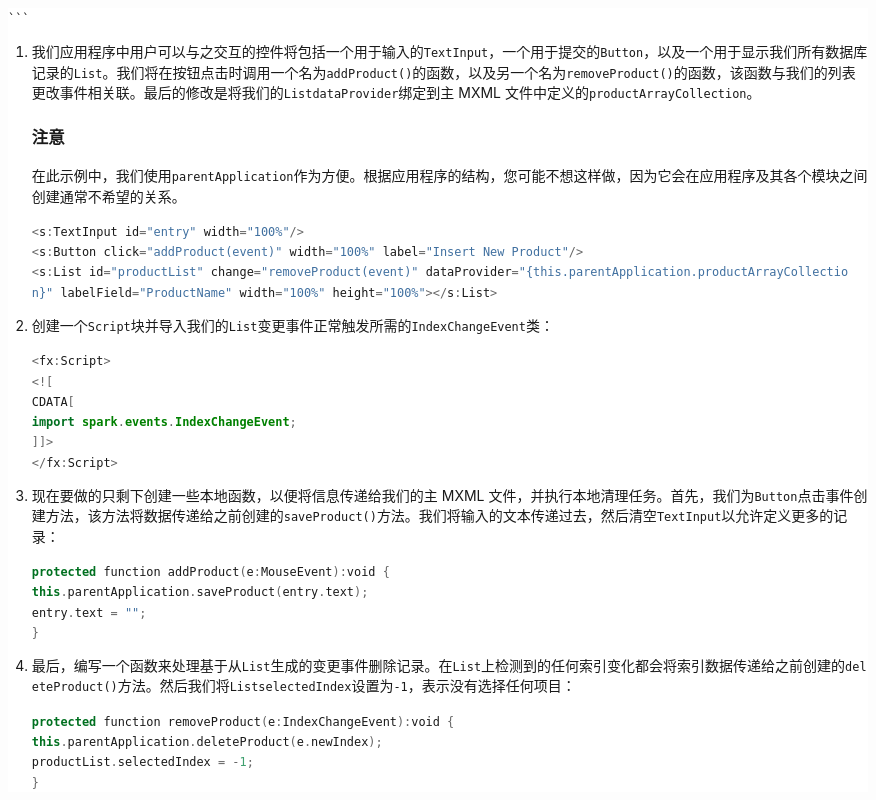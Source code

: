     ```

1.  我们应用程序中用户可以与之交互的控件将包括一个用于输入的`TextInput`，一个用于提交的`Button`，以及一个用于显示我们所有数据库记录的`List`。我们将在按钮点击时调用一个名为`addProduct()`的函数，以及另一个名为`removeProduct()`的函数，该函数与我们的列表更改事件相关联。最后的修改是将我们的`ListdataProvider`绑定到主 MXML 文件中定义的`productArrayCollection`。

    ### 注意

    在此示例中，我们使用`parentApplication`作为方便。根据应用程序的结构，您可能不想这样做，因为它会在应用程序及其各个模块之间创建通常不希望的关系。

    ```kt
    <s:TextInput id="entry" width="100%"/>
    <s:Button click="addProduct(event)" width="100%" label="Insert New Product"/>
    <s:List id="productList" change="removeProduct(event)" dataProvider="{this.parentApplication.productArrayCollection}" labelField="ProductName" width="100%" height="100%"></s:List>

    ```

1.  创建一个`Script`块并导入我们的`List`变更事件正常触发所需的`IndexChangeEvent`类：

    ```kt
    <fx:Script>
    <![
    CDATA[
    import spark.events.IndexChangeEvent;
    ]]>
    </fx:Script>

    ```

1.  现在要做的只剩下创建一些本地函数，以便将信息传递给我们的主 MXML 文件，并执行本地清理任务。首先，我们为`Button`点击事件创建方法，该方法将数据传递给之前创建的`saveProduct()`方法。我们将输入的文本传递过去，然后清空`TextInput`以允许定义更多的记录：

    ```kt
    protected function addProduct(e:MouseEvent):void {
    this.parentApplication.saveProduct(entry.text);
    entry.text = "";
    }

    ```

1.  最后，编写一个函数来处理基于从`List`生成的变更事件删除记录。在`List`上检测到的任何索引变化都会将索引数据传递给之前创建的`deleteProduct()`方法。然后我们将`ListselectedIndex`设置为`-1`，表示没有选择任何项目：

    ```kt
    protected function removeProduct(e:IndexChangeEvent):void {
    this.parentApplication.deleteProduct(e.newIndex);
    productList.selectedIndex = -1;
    }

    ```
